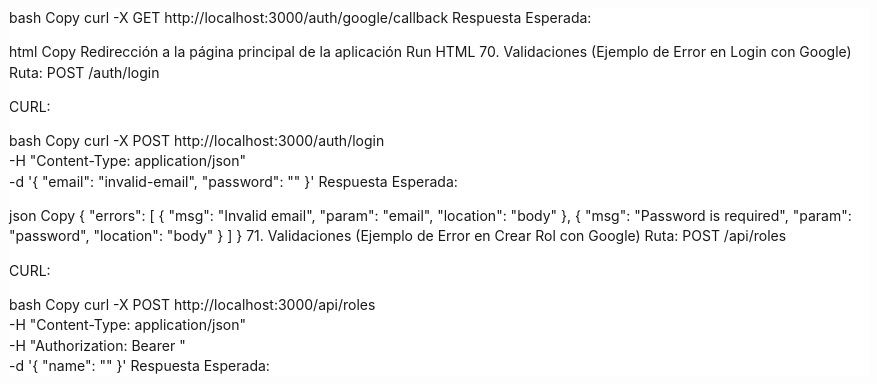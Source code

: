 bash
Copy
curl -X GET http://localhost:3000/auth/google/callback
Respuesta Esperada:

html
Copy
Redirección a la página principal de la aplicación
Run HTML
70. Validaciones (Ejemplo de Error en Login con Google)
Ruta: POST /auth/login

CURL:

bash
Copy
curl -X POST http://localhost:3000/auth/login \
-H "Content-Type: application/json" \
-d '{
  "email": "invalid-email",
  "password": ""
}'
Respuesta Esperada:

json
Copy
{
  "errors": [
    {
      "msg": "Invalid email",
      "param": "email",
      "location": "body"
    },
    {
      "msg": "Password is required",
      "param": "password",
      "location": "body"
    }
  ]
}
71. Validaciones (Ejemplo de Error en Crear Rol con Google)
Ruta: POST /api/roles

CURL:

bash
Copy
curl -X POST http://localhost:3000/api/roles \
-H "Content-Type: application/json" \
-H "Authorization: Bearer <token>" \
-d '{
  "name": ""
}'
Respuesta Esperada:

